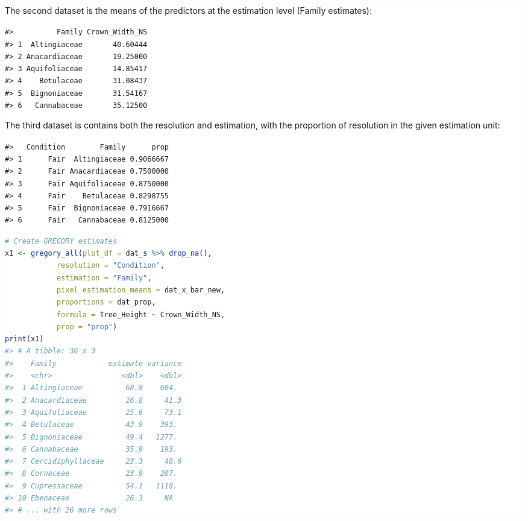 The second dataset is the means of the predictors at the estimation
level (Family estimates):

    #>          Family Crown_Width_NS
    #> 1  Altingiaceae       40.60444
    #> 2 Anacardiaceae       19.25000
    #> 3 Aquifoliaceae       14.85417
    #> 4    Betulaceae       31.08437
    #> 5  Bignoniaceae       31.54167
    #> 6   Cannabaceae       35.12500

The third dataset is contains both the resolution and estimation, with
the proportion of resolution in the given estimation unit:

    #>   Condition        Family      prop
    #> 1      Fair  Altingiaceae 0.9066667
    #> 2      Fair Anacardiaceae 0.7500000
    #> 3      Fair Aquifoliaceae 0.8750000
    #> 4      Fair    Betulaceae 0.8298755
    #> 5      Fair  Bignoniaceae 0.7916667
    #> 6      Fair   Cannabaceae 0.8125000

``` r
# Create GREGORY estimates
x1 <- gregory_all(plot_df = dat_s %>% drop_na(),
            resolution = "Condition",
            estimation = "Family",
            pixel_estimation_means = dat_x_bar_new,
            proportions = dat_prop,
            formula = Tree_Height ~ Crown_Width_NS,
            prop = "prop")
print(x1)
#> # A tibble: 36 x 3
#>    Family            estimate variance
#>    <chr>                <dbl>    <dbl>
#>  1 Altingiaceae          68.8    604. 
#>  2 Anacardiaceae         16.8     41.3
#>  3 Aquifoliaceae         25.6     73.1
#>  4 Betulaceae            43.9    393. 
#>  5 Bignoniaceae          49.4   1277. 
#>  6 Cannabaceae           35.9    193. 
#>  7 Cercidiphyllaceae     23.3     48.6
#>  8 Cornaceae             23.9    207. 
#>  9 Cupressaceae          54.1   1118. 
#> 10 Ebenaceae             26.3     NA  
#> # ... with 26 more rows
```
